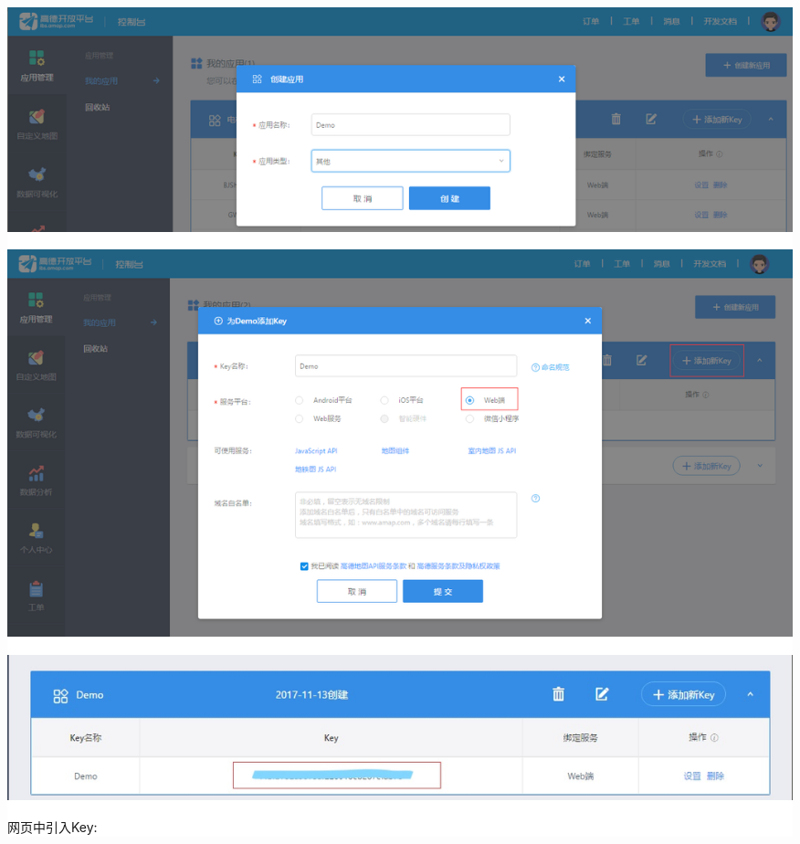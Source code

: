 ![img](./image/5a1538c3600ea.png)



![img](./image/5a1538d0826c2.png)



![img](./image/48de8a672fbff7dafdfd8e8a76adfd9f.jpg)

网页中引入Key:
